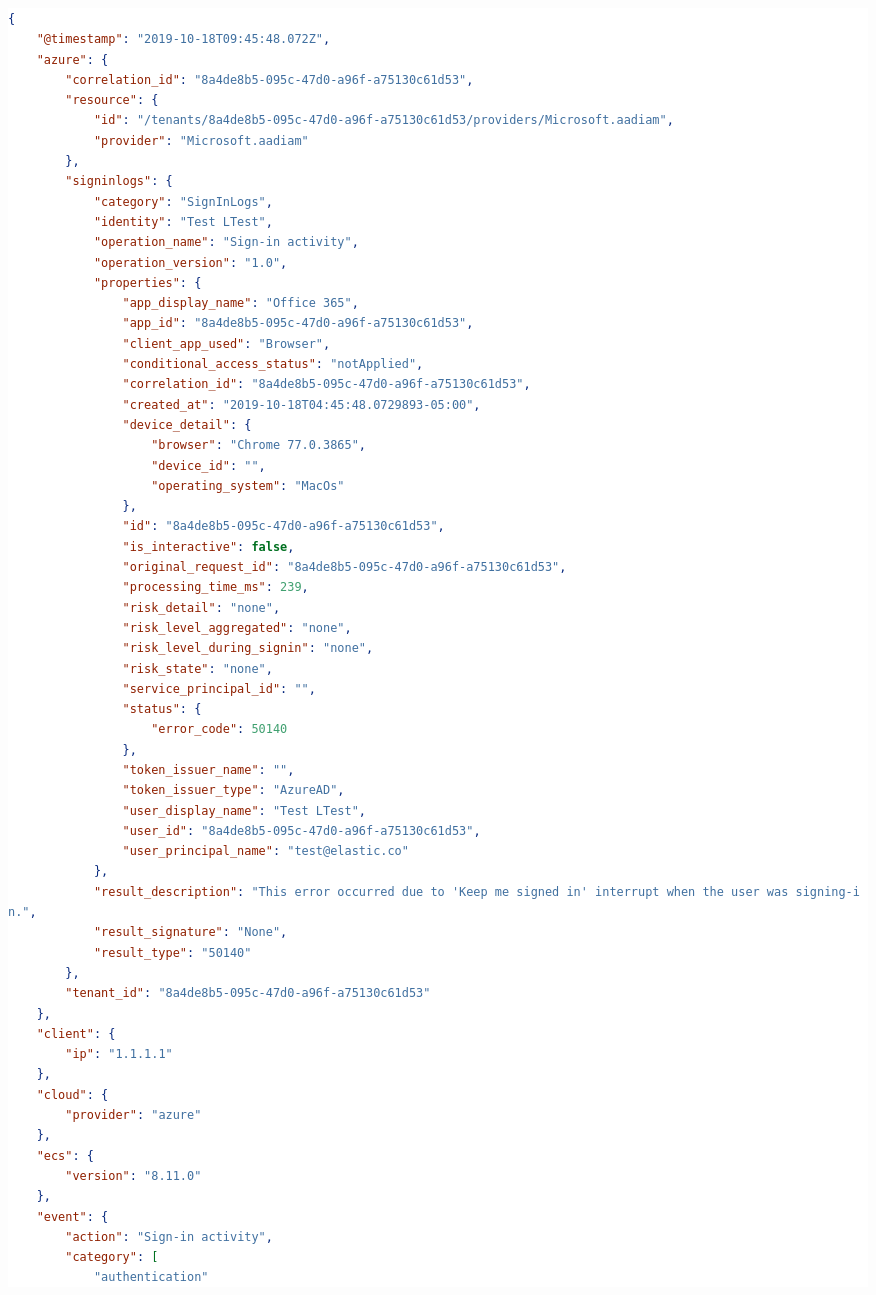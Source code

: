 ```json
{
    "@timestamp": "2019-10-18T09:45:48.072Z",
    "azure": {
        "correlation_id": "8a4de8b5-095c-47d0-a96f-a75130c61d53",
        "resource": {
            "id": "/tenants/8a4de8b5-095c-47d0-a96f-a75130c61d53/providers/Microsoft.aadiam",
            "provider": "Microsoft.aadiam"
        },
        "signinlogs": {
            "category": "SignInLogs",
            "identity": "Test LTest",
            "operation_name": "Sign-in activity",
            "operation_version": "1.0",
            "properties": {
                "app_display_name": "Office 365",
                "app_id": "8a4de8b5-095c-47d0-a96f-a75130c61d53",
                "client_app_used": "Browser",
                "conditional_access_status": "notApplied",
                "correlation_id": "8a4de8b5-095c-47d0-a96f-a75130c61d53",
                "created_at": "2019-10-18T04:45:48.0729893-05:00",
                "device_detail": {
                    "browser": "Chrome 77.0.3865",
                    "device_id": "",
                    "operating_system": "MacOs"
                },
                "id": "8a4de8b5-095c-47d0-a96f-a75130c61d53",
                "is_interactive": false,
                "original_request_id": "8a4de8b5-095c-47d0-a96f-a75130c61d53",
                "processing_time_ms": 239,
                "risk_detail": "none",
                "risk_level_aggregated": "none",
                "risk_level_during_signin": "none",
                "risk_state": "none",
                "service_principal_id": "",
                "status": {
                    "error_code": 50140
                },
                "token_issuer_name": "",
                "token_issuer_type": "AzureAD",
                "user_display_name": "Test LTest",
                "user_id": "8a4de8b5-095c-47d0-a96f-a75130c61d53",
                "user_principal_name": "test@elastic.co"
            },
            "result_description": "This error occurred due to 'Keep me signed in' interrupt when the user was signing-in.",
            "result_signature": "None",
            "result_type": "50140"
        },
        "tenant_id": "8a4de8b5-095c-47d0-a96f-a75130c61d53"
    },
    "client": {
        "ip": "1.1.1.1"
    },
    "cloud": {
        "provider": "azure"
    },
    "ecs": {
        "version": "8.11.0"
    },
    "event": {
        "action": "Sign-in activity",
        "category": [
            "authentication"
```